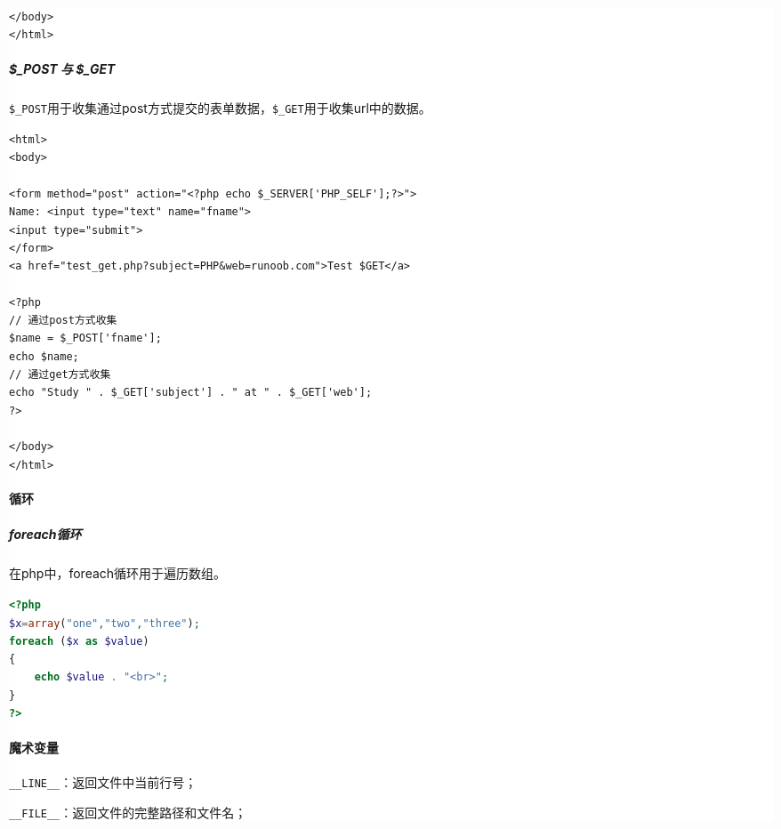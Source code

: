 ```php+HTML
</body>
</html>
```



##### $\_POST 与 $\_GET

`$_POST`用于收集通过post方式提交的表单数据，`$_GET`用于收集url中的数据。

```php+HTML
<html>
<body>

<form method="post" action="<?php echo $_SERVER['PHP_SELF'];?>">
Name: <input type="text" name="fname">
<input type="submit">
</form>
<a href="test_get.php?subject=PHP&web=runoob.com">Test $GET</a>

<?php 
// 通过post方式收集
$name = $_POST['fname']; 
echo $name; 
// 通过get方式收集
echo "Study " . $_GET['subject'] . " at " . $_GET['web'];
?>

</body>
</html>
```



#### 循环

##### foreach循环

在php中，foreach循环用于遍历数组。

```php
<?php
$x=array("one","two","three");
foreach ($x as $value)
{
    echo $value . "<br>";
}
?>
```



#### 魔术变量

`__LINE__`：返回文件中当前行号；

`__FILE__`：返回文件的完整路径和文件名；
